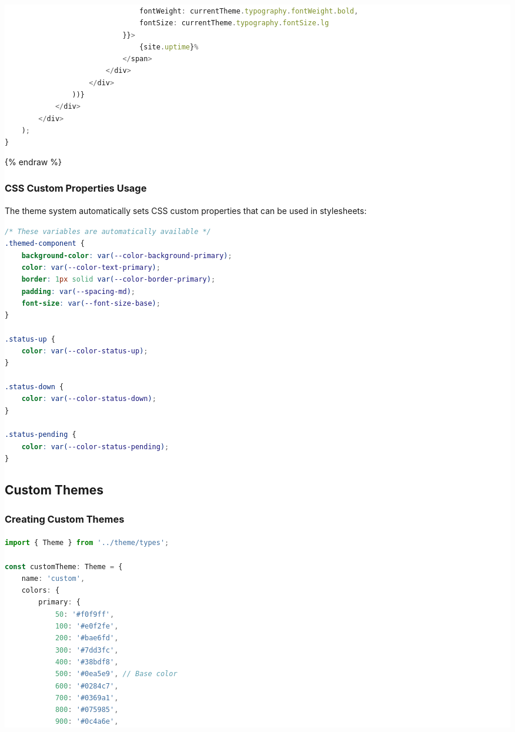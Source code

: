 ```typescript
                                fontWeight: currentTheme.typography.fontWeight.bold,
                                fontSize: currentTheme.typography.fontSize.lg
                            }}>
                                {site.uptime}%
                            </span>
                        </div>
                    </div>
                ))}
            </div>
        </div>
    );
}
```

{% endraw %}

### CSS Custom Properties Usage

The theme system automatically sets CSS custom properties that can be used in stylesheets:

```css
/* These variables are automatically available */
.themed-component {
    background-color: var(--color-background-primary);
    color: var(--color-text-primary);
    border: 1px solid var(--color-border-primary);
    padding: var(--spacing-md);
    font-size: var(--font-size-base);
}

.status-up {
    color: var(--color-status-up);
}

.status-down {
    color: var(--color-status-down);
}

.status-pending {
    color: var(--color-status-pending);
}
```

## Custom Themes

### Creating Custom Themes

```typescript
import { Theme } from '../theme/types';

const customTheme: Theme = {
    name: 'custom',
    colors: {
        primary: {
            50: '#f0f9ff',
            100: '#e0f2fe',
            200: '#bae6fd',
            300: '#7dd3fc',
            400: '#38bdf8',
            500: '#0ea5e9', // Base color
            600: '#0284c7',
            700: '#0369a1',
            800: '#075985',
            900: '#0c4a6e',
```
